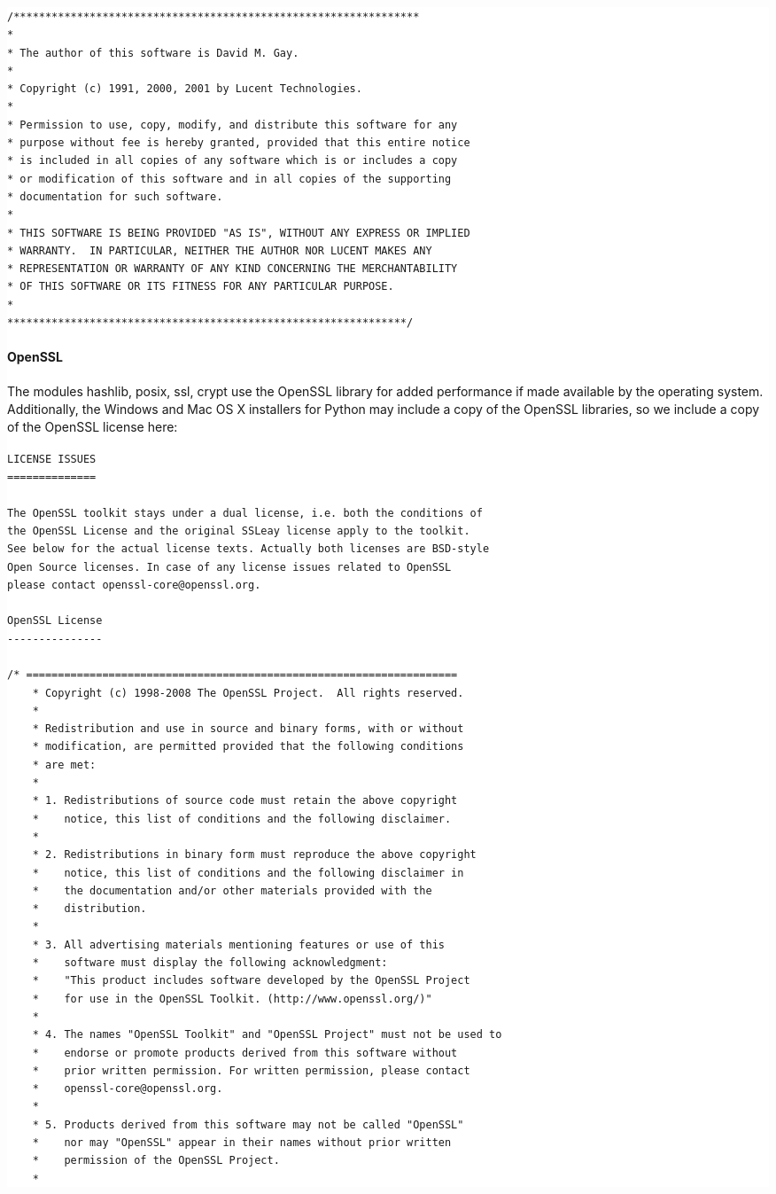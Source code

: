     /****************************************************************
    *
    * The author of this software is David M. Gay.
    *
    * Copyright (c) 1991, 2000, 2001 by Lucent Technologies.
    *
    * Permission to use, copy, modify, and distribute this software for any
    * purpose without fee is hereby granted, provided that this entire notice
    * is included in all copies of any software which is or includes a copy
    * or modification of this software and in all copies of the supporting
    * documentation for such software.
    *
    * THIS SOFTWARE IS BEING PROVIDED "AS IS", WITHOUT ANY EXPRESS OR IMPLIED
    * WARRANTY.  IN PARTICULAR, NEITHER THE AUTHOR NOR LUCENT MAKES ANY
    * REPRESENTATION OR WARRANTY OF ANY KIND CONCERNING THE MERCHANTABILITY
    * OF THIS SOFTWARE OR ITS FITNESS FOR ANY PARTICULAR PURPOSE.
    *
    ***************************************************************/

#### OpenSSL
The modules hashlib, posix, ssl, crypt use the OpenSSL library for added performance if made available by the operating system. Additionally, the Windows and Mac OS X installers for Python may include a copy of the OpenSSL libraries, so we include a copy of the OpenSSL license here:

    LICENSE ISSUES
    ==============

    The OpenSSL toolkit stays under a dual license, i.e. both the conditions of
    the OpenSSL License and the original SSLeay license apply to the toolkit.
    See below for the actual license texts. Actually both licenses are BSD-style
    Open Source licenses. In case of any license issues related to OpenSSL
    please contact openssl-core@openssl.org.

    OpenSSL License
    ---------------

    /* ====================================================================
        * Copyright (c) 1998-2008 The OpenSSL Project.  All rights reserved.
        *
        * Redistribution and use in source and binary forms, with or without
        * modification, are permitted provided that the following conditions
        * are met:
        *
        * 1. Redistributions of source code must retain the above copyright
        *    notice, this list of conditions and the following disclaimer.
        *
        * 2. Redistributions in binary form must reproduce the above copyright
        *    notice, this list of conditions and the following disclaimer in
        *    the documentation and/or other materials provided with the
        *    distribution.
        *
        * 3. All advertising materials mentioning features or use of this
        *    software must display the following acknowledgment:
        *    "This product includes software developed by the OpenSSL Project
        *    for use in the OpenSSL Toolkit. (http://www.openssl.org/)"
        *
        * 4. The names "OpenSSL Toolkit" and "OpenSSL Project" must not be used to
        *    endorse or promote products derived from this software without
        *    prior written permission. For written permission, please contact
        *    openssl-core@openssl.org.
        *
        * 5. Products derived from this software may not be called "OpenSSL"
        *    nor may "OpenSSL" appear in their names without prior written
        *    permission of the OpenSSL Project.
        *